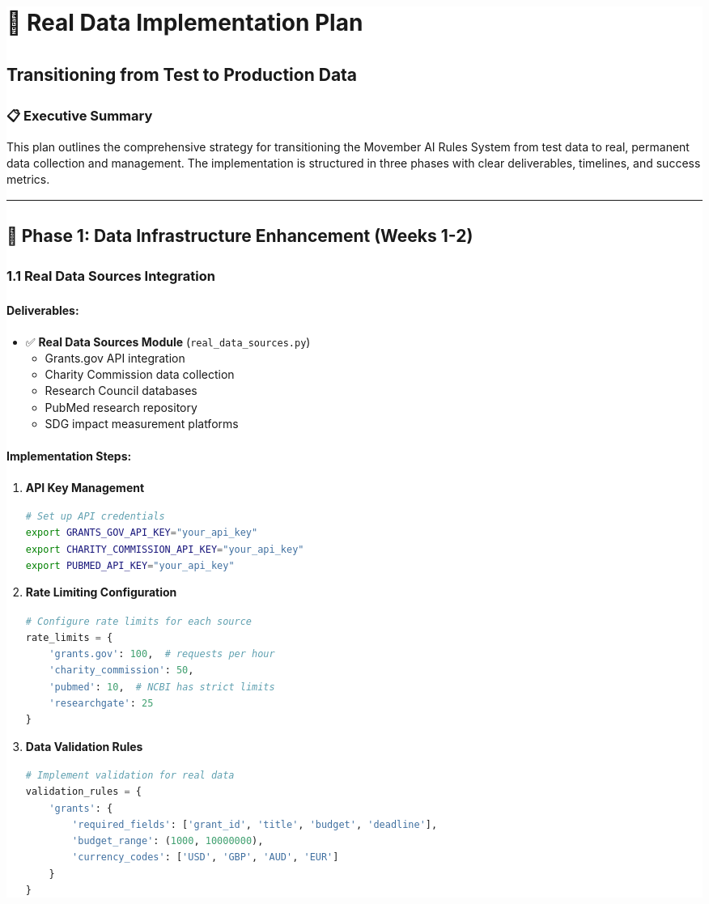 # 🎯 **Real Data Implementation Plan**
## Transitioning from Test to Production Data

### **📋 Executive Summary**

This plan outlines the comprehensive strategy for transitioning the Movember AI Rules System from test data to real, permanent data collection and management. The implementation is structured in three phases with clear deliverables, timelines, and success metrics.

---

## **🚀 Phase 1: Data Infrastructure Enhancement (Weeks 1-2)**

### **1.1 Real Data Sources Integration**

#### **Deliverables:**
- ✅ **Real Data Sources Module** (`real_data_sources.py`)
  - Grants.gov API integration
  - Charity Commission data collection
  - Research Council databases
  - PubMed research repository
  - SDG impact measurement platforms

#### **Implementation Steps:**
1. **API Key Management**
   ```bash
   # Set up API credentials
   export GRANTS_GOV_API_KEY="your_api_key"
   export CHARITY_COMMISSION_API_KEY="your_api_key"
   export PUBMED_API_KEY="your_api_key"
   ```

2. **Rate Limiting Configuration**
   ```python
   # Configure rate limits for each source
   rate_limits = {
       'grants.gov': 100,  # requests per hour
       'charity_commission': 50,
       'pubmed': 10,  # NCBI has strict limits
       'researchgate': 25
   }
   ```

3. **Data Validation Rules**
   ```python
   # Implement validation for real data
   validation_rules = {
       'grants': {
           'required_fields': ['grant_id', 'title', 'budget', 'deadline'],
           'budget_range': (1000, 10000000),
           'currency_codes': ['USD', 'GBP', 'AUD', 'EUR']
       }
   }
   ```
